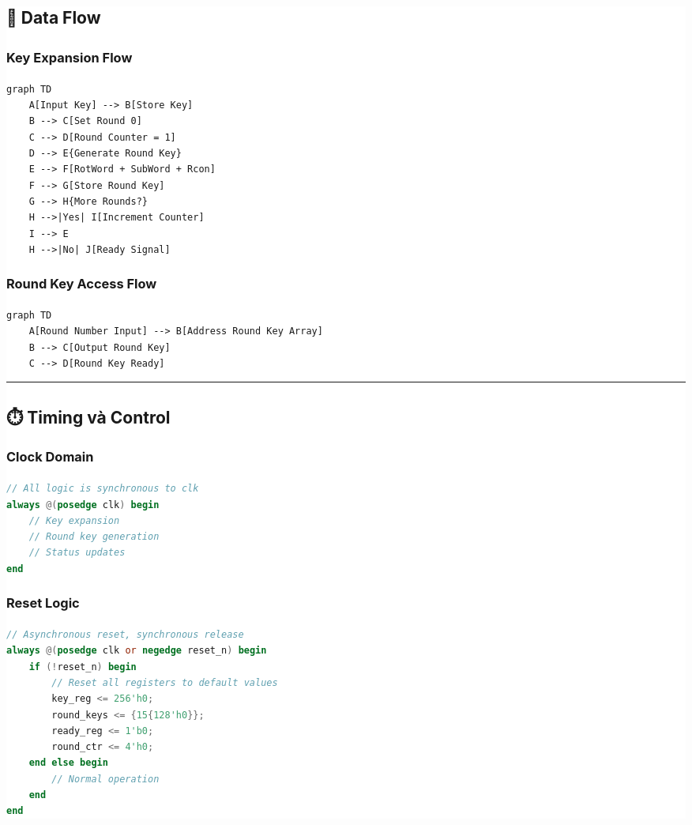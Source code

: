 
## 🔄 Data Flow

### **Key Expansion Flow**
```mermaid
graph TD
    A[Input Key] --> B[Store Key]
    B --> C[Set Round 0]
    C --> D[Round Counter = 1]
    D --> E{Generate Round Key}
    E --> F[RotWord + SubWord + Rcon]
    F --> G[Store Round Key]
    G --> H{More Rounds?}
    H -->|Yes| I[Increment Counter]
    I --> E
    H -->|No| J[Ready Signal]
```

### **Round Key Access Flow**
```mermaid
graph TD
    A[Round Number Input] --> B[Address Round Key Array]
    B --> C[Output Round Key]
    C --> D[Round Key Ready]
```

---

## ⏱️ Timing và Control

### **Clock Domain**
```verilog
// All logic is synchronous to clk
always @(posedge clk) begin
    // Key expansion
    // Round key generation
    // Status updates
end
```

### **Reset Logic**
```verilog
// Asynchronous reset, synchronous release
always @(posedge clk or negedge reset_n) begin
    if (!reset_n) begin
        // Reset all registers to default values
        key_reg <= 256'h0;
        round_keys <= {15{128'h0}};
        ready_reg <= 1'b0;
        round_ctr <= 4'h0;
    end else begin
        // Normal operation
    end
end
```
